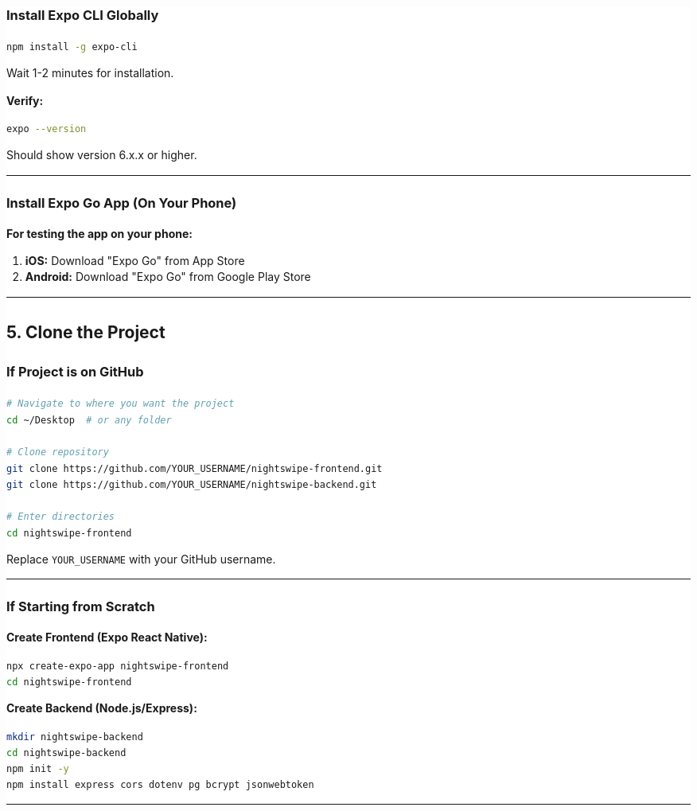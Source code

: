 ### Install Expo CLI Globally

```bash
npm install -g expo-cli
```

Wait 1-2 minutes for installation.

**Verify:**
```bash
expo --version
```

Should show version 6.x.x or higher.

---

### Install Expo Go App (On Your Phone)

**For testing the app on your phone:**

1. **iOS:** Download "Expo Go" from App Store
2. **Android:** Download "Expo Go" from Google Play Store

---

## 5. Clone the Project

### If Project is on GitHub

```bash
# Navigate to where you want the project
cd ~/Desktop  # or any folder

# Clone repository
git clone https://github.com/YOUR_USERNAME/nightswipe-frontend.git
git clone https://github.com/YOUR_USERNAME/nightswipe-backend.git

# Enter directories
cd nightswipe-frontend
```

Replace `YOUR_USERNAME` with your GitHub username.

---

### If Starting from Scratch

**Create Frontend (Expo React Native):**
```bash
npx create-expo-app nightswipe-frontend
cd nightswipe-frontend
```

**Create Backend (Node.js/Express):**
```bash
mkdir nightswipe-backend
cd nightswipe-backend
npm init -y
npm install express cors dotenv pg bcrypt jsonwebtoken
```

---